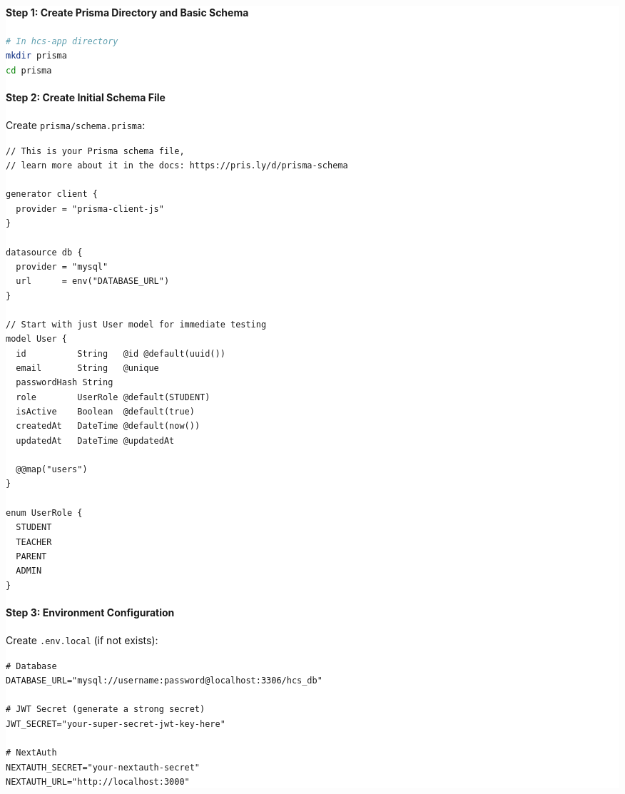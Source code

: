 #### Step 1: Create Prisma Directory and Basic Schema
```bash
# In hcs-app directory
mkdir prisma
cd prisma
```

#### Step 2: Create Initial Schema File
Create `prisma/schema.prisma`:

```prisma
// This is your Prisma schema file,
// learn more about it in the docs: https://pris.ly/d/prisma-schema

generator client {
  provider = "prisma-client-js"
}

datasource db {
  provider = "mysql"
  url      = env("DATABASE_URL")
}

// Start with just User model for immediate testing
model User {
  id          String   @id @default(uuid())
  email       String   @unique
  passwordHash String
  role        UserRole @default(STUDENT)
  isActive    Boolean  @default(true)
  createdAt   DateTime @default(now())
  updatedAt   DateTime @updatedAt
  
  @@map("users")
}

enum UserRole {
  STUDENT
  TEACHER
  PARENT
  ADMIN
}
```

#### Step 3: Environment Configuration
Create `.env.local` (if not exists):

```env
# Database
DATABASE_URL="mysql://username:password@localhost:3306/hcs_db"

# JWT Secret (generate a strong secret)
JWT_SECRET="your-super-secret-jwt-key-here"

# NextAuth
NEXTAUTH_SECRET="your-nextauth-secret"
NEXTAUTH_URL="http://localhost:3000"
```
